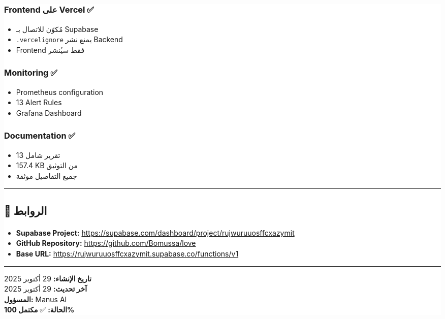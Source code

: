### Frontend على Vercel ✅
- مُكوّن للاتصال بـ Supabase
- `.vercelignore` يمنع نشر Backend
- Frontend فقط سيُنشر

### Monitoring ✅
- Prometheus configuration
- 13 Alert Rules
- Grafana Dashboard

### Documentation ✅
- 13 تقرير شامل
- 157.4 KB من التوثيق
- جميع التفاصيل موثقة

---

## 🔗 الروابط

- **Supabase Project:** https://supabase.com/dashboard/project/rujwuruuosffcxazymit
- **GitHub Repository:** https://github.com/Bomussa/love
- **Base URL:** https://rujwuruuosffcxazymit.supabase.co/functions/v1

---

**تاريخ الإنشاء:** 29 أكتوبر 2025  
**آخر تحديث:** 29 أكتوبر 2025  
**المسؤول:** Manus AI  
**الحالة:** ✅ **مكتمل 100%**
